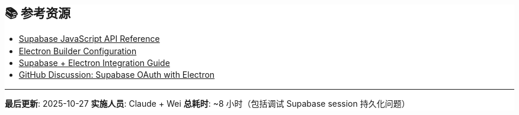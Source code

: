## 📚 参考资源

- [Supabase JavaScript API Reference](https://supabase.com/docs/reference/javascript/initializing)
- [Electron Builder Configuration](https://www.electron.build/configuration/configuration)
- [Supabase + Electron Integration Guide](https://bootstrapped.app/guide/how-to-use-supabase-with-electron-for-desktop-apps)
- [GitHub Discussion: Supabase OAuth with Electron](https://github.com/orgs/supabase/discussions/17722)

---

**最后更新**: 2025-10-27
**实施人员**: Claude + Wei
**总耗时**: ~8 小时（包括调试 Supabase session 持久化问题）
